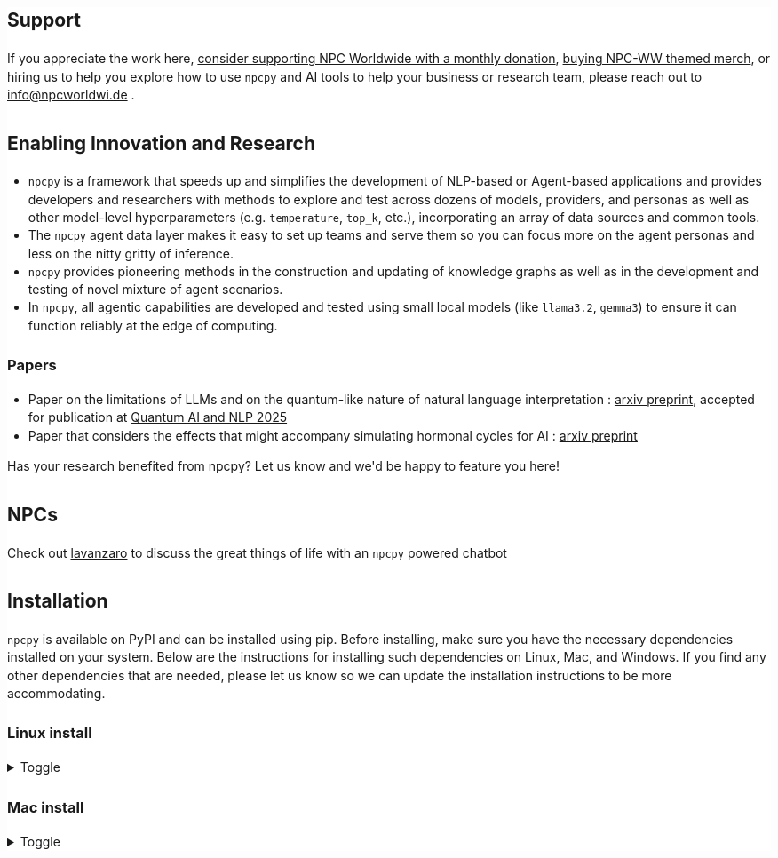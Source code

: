 

## Support
If you appreciate the work here, [consider supporting NPC Worldwide with a monthly donation](https://buymeacoffee.com/npcworldwide), [buying NPC-WW themed merch](https://enpisi.com/shop), or hiring us to help you explore how to use `npcpy` and AI tools to help your business or research team, please reach out to info@npcworldwi.de .





## Enabling Innovation and Research
- `npcpy` is a framework that speeds up and simplifies the development of NLP-based or Agent-based applications and provides developers and researchers with methods to explore and test across dozens of models, providers, and personas as well as other model-level hyperparameters (e.g. `temperature`, `top_k`, etc.), incorporating an array of data sources and common tools.
- The `npcpy` agent data layer makes it easy to set up teams and serve them so you can focus more on the agent personas and less on the nitty gritty of inference.
- `npcpy` provides pioneering methods in the construction and updating of knowledge graphs as well as in the development and testing of novel mixture of agent scenarios.
- In `npcpy`, all agentic capabilities are developed and tested using small local models (like `llama3.2`, `gemma3`) to ensure it can function reliably at the edge of computing.

### Papers
- Paper on the limitations of LLMs and on the quantum-like nature of natural language interpretation : [arxiv preprint](https://arxiv.org/abs/2506.10077), accepted for publication at [Quantum AI and NLP 2025](qnlp.ai)
- Paper that considers the effects that might accompany simulating hormonal cycles for AI : [arxiv preprint](https://arxiv.org/abs/2508.11829)

Has your research benefited from npcpy? Let us know and we'd be happy to feature you here!

## NPCs

Check out [lavanzaro](https://lavanzaro.com) to discuss the great things of life with an `npcpy` powered chatbot

## Installation
`npcpy` is available on PyPI and can be installed using pip. Before installing, make sure you have the necessary dependencies installed on your system. Below are the instructions for installing such dependencies on Linux, Mac, and Windows. If you find any other dependencies that are needed, please let us know so we can update the installation instructions to be more accommodating.

### Linux install
<details><summary> Toggle </summary></details>


### Mac install

<details><summary> Toggle </summary></details>
